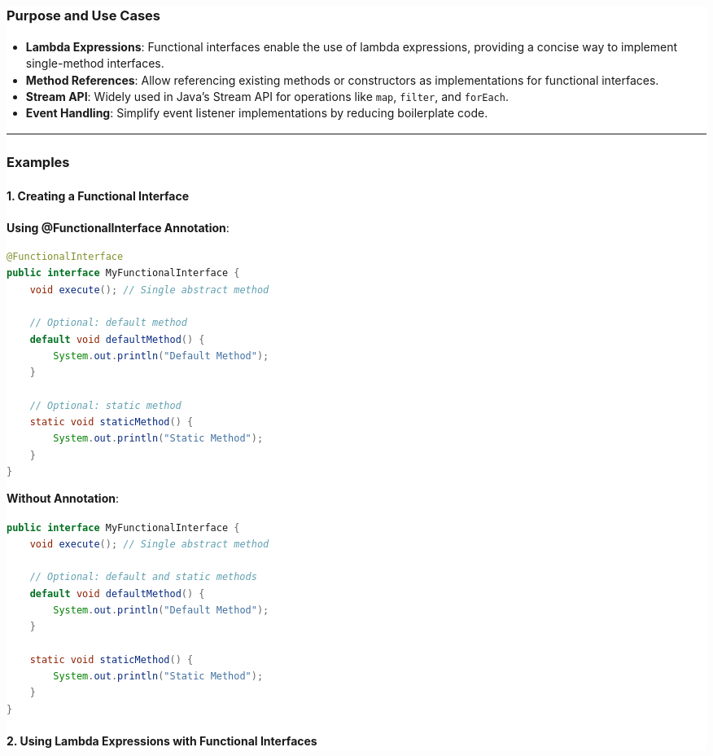 
### Purpose and Use Cases

- **Lambda Expressions**: Functional interfaces enable the use of lambda expressions, providing a concise way to implement single-method interfaces.
- **Method References**: Allow referencing existing methods or constructors as implementations for functional interfaces.
- **Stream API**: Widely used in Java’s Stream API for operations like `map`, `filter`, and `forEach`.
- **Event Handling**: Simplify event listener implementations by reducing boilerplate code.

---

### Examples

#### 1. **Creating a Functional Interface**

**Using @FunctionalInterface Annotation**:

```java
@FunctionalInterface
public interface MyFunctionalInterface {
    void execute(); // Single abstract method

    // Optional: default method
    default void defaultMethod() {
        System.out.println("Default Method");
    }

    // Optional: static method
    static void staticMethod() {
        System.out.println("Static Method");
    }
}
```

**Without Annotation**:

```java
public interface MyFunctionalInterface {
    void execute(); // Single abstract method

    // Optional: default and static methods
    default void defaultMethod() {
        System.out.println("Default Method");
    }

    static void staticMethod() {
        System.out.println("Static Method");
    }
}
```

#### 2. **Using Lambda Expressions with Functional Interfaces**

